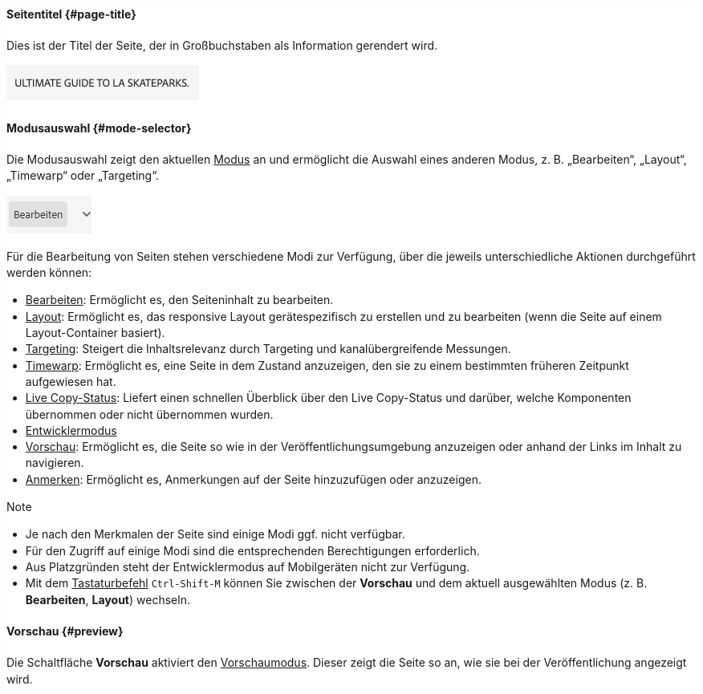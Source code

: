 #### Seitentitel {#page-title}

Dies ist der Titel der Seite, der in Großbuchstaben als Information gerendert wird.

![Seitentitel](assets/page-editor-page-title.png)

#### Modusauswahl {#mode-selector}

Die Modusauswahl zeigt den aktuellen [Modus](/help/sites-cloud/authoring/page-editor/introduction.md#mode-selector) an und ermöglicht die Auswahl eines anderen Modus, z. B. „Bearbeiten“, „Layout“, „Timewarp“ oder „Targeting“.

![Schaltfläche „Modusauswahl“](assets/page-editor-mode-selector.png)

Für die Bearbeitung von Seiten stehen verschiedene Modi zur Verfügung, über die jeweils unterschiedliche Aktionen durchgeführt werden können:

* [Bearbeiten](/help/sites-cloud/authoring/page-editor/edit-content.md): Ermöglicht es, den Seiteninhalt zu bearbeiten.
* [Layout](/help/sites-cloud/authoring/page-editor/responsive-layout.md): Ermöglicht es, das responsive Layout gerätespezifisch zu erstellen und zu bearbeiten (wenn die Seite auf einem Layout-Container basiert).
* [Targeting](/help/sites-cloud/authoring/personalization/targeted-content.md): Steigert die Inhaltsrelevanz durch Targeting und kanalübergreifende Messungen.
* [Timewarp](/help/sites-cloud/authoring/sites-console/page-versions.md#timewarp): Ermöglicht es, eine Seite in dem Zustand anzuzeigen, den sie zu einem bestimmten früheren Zeitpunkt aufgewiesen hat.
* [Live Copy-Status](/help/sites-cloud/authoring/page-editor/introduction.md#live-copy-status): Liefert einen schnellen Überblick über den Live Copy-Status und darüber, welche Komponenten übernommen oder nicht übernommen wurden.
* [Entwicklermodus](/help/implementing/developing/tools/developer-mode.md)
* [Vorschau](/help/sites-cloud/authoring/page-editor/introduction.md#previewing-pages): Ermöglicht es, die Seite so wie in der Veröffentlichungsumgebung anzuzeigen oder anhand der Links im Inhalt zu navigieren.
* [Anmerken](/help/sites-cloud/authoring/page-editor/annotations.md): Ermöglicht es, Anmerkungen auf der Seite hinzuzufügen oder anzuzeigen.

>[!NOTE]
>
>* Je nach den Merkmalen der Seite sind einige Modi ggf. nicht verfügbar.
>* Für den Zugriff auf einige Modi sind die entsprechenden Berechtigungen erforderlich.
>* Aus Platzgründen steht der Entwicklermodus auf Mobilgeräten nicht zur Verfügung.
>* Mit dem [Tastaturbefehl](/help/sites-cloud/authoring/sites-console/keyboard-shortcuts.md) `Ctrl-Shift-M` können Sie zwischen der **Vorschau** und dem aktuell ausgewählten Modus (z. B. **Bearbeiten**, **Layout**) wechseln.

#### Vorschau {#preview}

Die Schaltfläche **Vorschau** aktiviert den [Vorschaumodus](#preview-mode). Dieser zeigt die Seite so an, wie sie bei der Veröffentlichung angezeigt wird.
